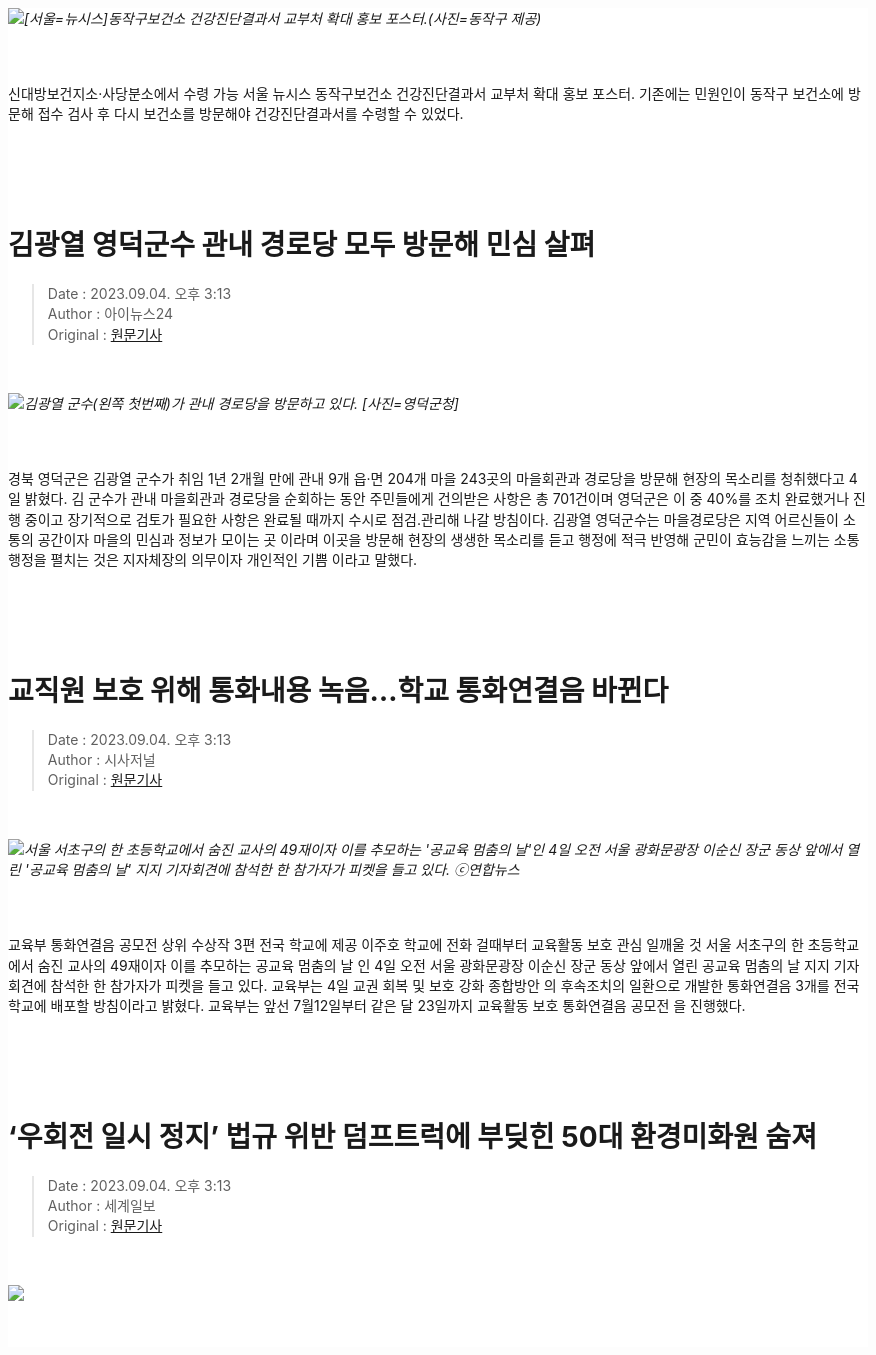 <img src="https://imgnews.pstatic.net/image/003/2023/09/04/NISI20230904_0001356063_web_20230904145346_20230904151315230.jpg?type=w647" id="img1"></img><em class="img_desc">[서울=뉴시스]동작구보건소 건강진단결과서 교부처 확대 홍보 포스터.(사진=동작구 제공)</em>  
<br/><br/>  
  
신대방보건지소·사당분소에서 수령 가능 서울 뉴시스 동작구보건소 건강진단결과서 교부처 확대 홍보 포스터.
기존에는 민원인이 동작구 보건소에 방문해 접수 검사 후 다시 보건소를 방문해야 건강진단결과서를 수령할 수 있었다.  
<br/><br/><br/>  

  
# 김광열 영덕군수 관내 경로당 모두 방문해 민심 살펴  
  
> Date : 2023.09.04. 오후 3:13  
> Author : 아이뉴스24  
> Original : [원문기사](https://n.news.naver.com/mnews/article/031/0000770326?sid=102)  
<br/>  
  
<img src="https://imgnews.pstatic.net/image/031/2023/09/04/0000770326_001_20230904151301462.png?type=w647" id="img1"></img><em class="img_desc">김광열 군수(왼쪽 첫번째)가 관내 경로당을 방문하고 있다. [사진=영덕군청]</em>  
<br/><br/>  
  
경북 영덕군은 김광열 군수가 취임 1년 2개월 만에 관내 9개 읍·면 204개 마을 243곳의 마을회관과 경로당을 방문해 현장의 목소리를 청취했다고 4일 밝혔다.
김 군수가 관내 마을회관과 경로당을 순회하는 동안 주민들에게 건의받은 사항은 총 701건이며 영덕군은 이 중 40%를 조치 완료했거나 진행 중이고 장기적으로 검토가 필요한 사항은 완료될 때까지 수시로 점검․관리해 나갈 방침이다.
김광열 영덕군수는 마을경로당은 지역 어르신들이 소통의 공간이자 마을의 민심과 정보가 모이는 곳 이라며 이곳을 방문해 현장의 생생한 목소리를 듣고 행정에 적극 반영해 군민이 효능감을 느끼는 소통행정을 펼치는 것은 지자체장의 의무이자 개인적인 기쁨 이라고 말했다.  
<br/><br/><br/>  

  
# 교직원 보호 위해 통화내용 녹음…학교 통화연결음 바뀐다  
  
> Date : 2023.09.04. 오후 3:13  
> Author : 시사저널  
> Original : [원문기사](https://n.news.naver.com/mnews/article/586/0000063921?sid=102)  
<br/>  
  
<img src="https://imgnews.pstatic.net/image/586/2023/09/04/0000063921_001_20230904151301513.jpg?type=w647" id="img1"></img><em class="img_desc">서울 서초구의 한 초등학교에서 숨진 교사의 49재이자 이를 추모하는 '공교육 멈춤의 날'인 4일 오전 서울 광화문광장 이순신 장군 동상 앞에서 열린 '공교육 멈춤의 날' 지지 기자회견에 참석한 한 참가자가 피켓을 들고 있다. ⓒ연합뉴스</em>  
<br/><br/>  
  
교육부 통화연결음 공모전 상위 수상작 3편 전국 학교에 제공 이주호 학교에 전화 걸때부터 교육활동 보호 관심 일깨울 것 서울 서초구의 한 초등학교에서 숨진 교사의 49재이자 이를 추모하는 공교육 멈춤의 날 인 4일 오전 서울 광화문광장 이순신 장군 동상 앞에서 열린 공교육 멈춤의 날 지지 기자회견에 참석한 한 참가자가 피켓을 들고 있다.
교육부는 4일 교권 회복 및 보호 강화 종합방안 의 후속조치의 일환으로 개발한 통화연결음 3개를 전국 학교에 배포할 방침이라고 밝혔다.
교육부는 앞선 7월12일부터 같은 달 23일까지 교육활동 보호 통화연결음 공모전 을 진행했다.  
<br/><br/><br/>  

  
# ‘우회전 일시 정지’ 법규 위반 덤프트럭에 부딪힌 50대 환경미화원 숨져  
  
> Date : 2023.09.04. 오후 3:13  
> Author : 세계일보  
> Original : [원문기사](https://n.news.naver.com/mnews/article/022/0003851909?sid=102)  
<br/>  
  
<img src="https://imgnews.pstatic.net/image/022/2023/09/04/20230904511564_20230904151301817.jpg?type=w647" id="img1"></img>  
<br/><br/>  
  